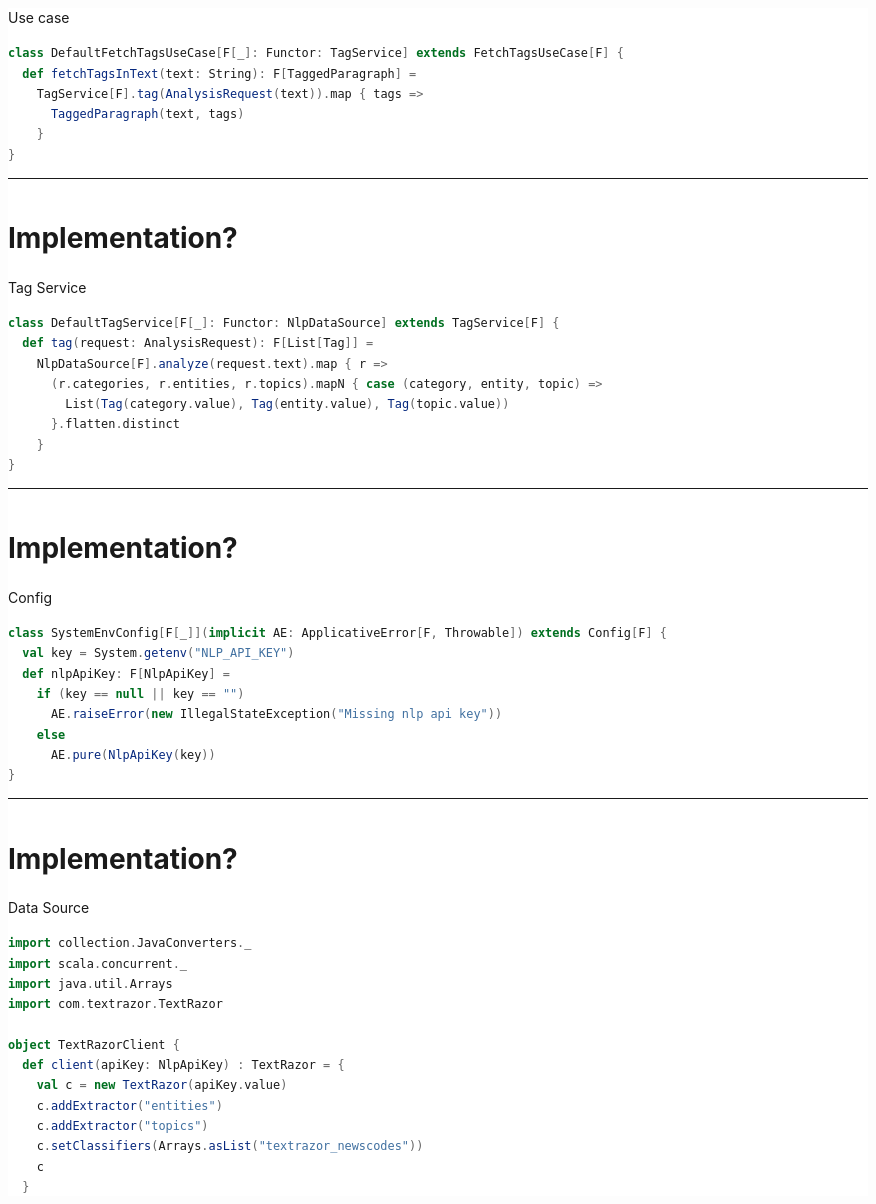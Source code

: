 Use case

```scala
class DefaultFetchTagsUseCase[F[_]: Functor: TagService] extends FetchTagsUseCase[F] {
  def fetchTagsInText(text: String): F[TaggedParagraph] =
    TagService[F].tag(AnalysisRequest(text)).map { tags =>
      TaggedParagraph(text, tags)
    }
}
```

---

# Implementation?

Tag Service

```scala
class DefaultTagService[F[_]: Functor: NlpDataSource] extends TagService[F] {
  def tag(request: AnalysisRequest): F[List[Tag]] =
    NlpDataSource[F].analyze(request.text).map { r =>
      (r.categories, r.entities, r.topics).mapN { case (category, entity, topic) =>
        List(Tag(category.value), Tag(entity.value), Tag(topic.value))
      }.flatten.distinct
    }
}
```

---

# Implementation?

Config

```scala
class SystemEnvConfig[F[_]](implicit AE: ApplicativeError[F, Throwable]) extends Config[F] {
  val key = System.getenv("NLP_API_KEY")
  def nlpApiKey: F[NlpApiKey] =
    if (key == null || key == "")
      AE.raiseError(new IllegalStateException("Missing nlp api key"))
    else
      AE.pure(NlpApiKey(key))
}
```

---

# Implementation?

Data Source

```scala
import collection.JavaConverters._
import scala.concurrent._
import java.util.Arrays
import com.textrazor.TextRazor

object TextRazorClient {
  def client(apiKey: NlpApiKey) : TextRazor = {
    val c = new TextRazor(apiKey.value)
    c.addExtractor("entities")
    c.addExtractor("topics")
    c.setClassifiers(Arrays.asList("textrazor_newscodes"))
    c
  }
```